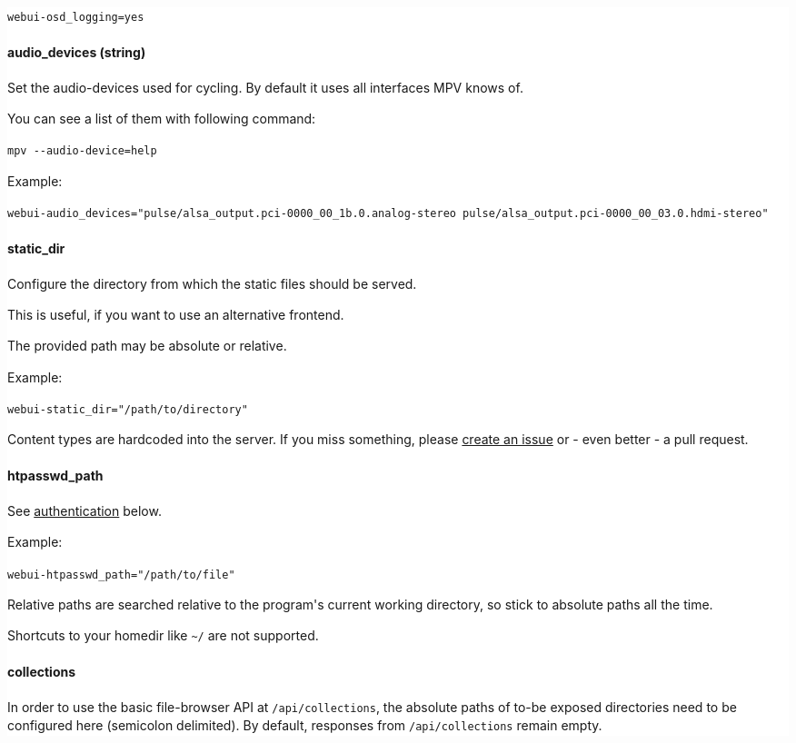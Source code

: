 ```
webui-osd_logging=yes
```

#### audio_devices (string)
Set the audio-devices used for cycling. By default it uses all interfaces MPV 
knows of.

You can see a list of them with following command:

```shell
mpv --audio-device=help
```

Example:

```
webui-audio_devices="pulse/alsa_output.pci-0000_00_1b.0.analog-stereo pulse/alsa_output.pci-0000_00_03.0.hdmi-stereo"
```

#### static_dir

Configure the directory from which the static files should be served.

This is useful, if you want to use an alternative frontend.

The provided path may be absolute or relative.

Example:

```
webui-static_dir="/path/to/directory"
```

Content types are hardcoded into the server. If you miss something, please
[create an issue](https://github.com/open-dynaMIX/simple-mpv-webui/issues/new/choose) or - even better -
a pull request.

#### htpasswd_path

See [authentication](#authentication) below.

Example:

```
webui-htpasswd_path="/path/to/file"
```

Relative paths are searched relative to the program's current working directory,
so stick to absolute paths all the time.

Shortcuts to your homedir like `~/` are not supported.

#### collections

In order to use the basic file-browser API at `/api/collections`, the absolute paths of
to-be exposed directories need to be configured here (semicolon delimited). By default,
responses from `/api/collections` remain empty.
